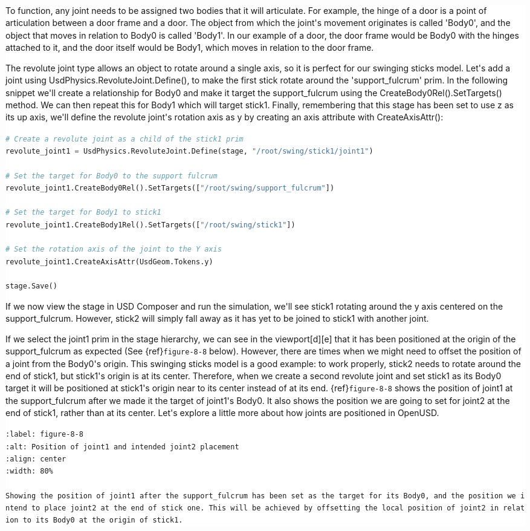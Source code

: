 To function, any joint needs to be assigned two bodies that it will articulate. For example, the hinge of a door is a point of articulation between a door frame and a door. The object from which the joint's movement originates is called 'Body0', and the object that moves in relation to Body0 is called 'Body1'. In our example of a door, the door frame would be Body0 with the hinges attached to it, and the door itself would be Body1, which moves in relation to the door frame.

The revolute joint type allows an object to rotate around a single axis, so it is perfect for our swinging sticks model. Let's add a joint using UsdPhysics.RevoluteJoint.Define(), to make the first stick rotate around the 'support_fulcrum' prim. In the following snippet we'll create a relationship for Body0 and make it target the support_fulcrum using the CreateBody0Rel().SetTargets() method. We can then repeat this for Body1 which will target stick1. Finally, remembering that this stage has been set to use z as its up axis, we'll define the revolute joint's rotation axis as y by creating an axis attribute with CreateAxisAttr():
```python
# Create a revolute joint as a child of the stick1 prim
revolute_joint1 = UsdPhysics.RevoluteJoint.Define(stage, "/root/swing/stick1/joint1") 

# Set the target for Body0 to the support fulcrum
revolute_joint1.CreateBody0Rel().SetTargets(["/root/swing/support_fulcrum"])    

# Set the target for Body1 to stick1
revolute_joint1.CreateBody1Rel().SetTargets(["/root/swing/stick1"])    

# Set the rotation axis of the joint to the Y axis
revolute_joint1.CreateAxisAttr(UsdGeom.Tokens.y)    

stage.Save()
```

If we now view the stage in USD Composer and run the simulation, we'll see stick1 rotating around the y axis centered on the support_fulcrum. However, stick2 will simply fall away as it has yet to be joined to stick1 with another joint.

If we select the joint1 prim in the stage hierarchy, we can see in the viewport[d][e] that it has been positioned at the origin of the support_fulcrum as expected (See {ref}`figure-8-8` below). However, there are times when we might need to offset the position of a joint from the Body0's origin. This swinging sticks model is a good example: to work properly, stick2 needs to rotate around the end of stick1, but stick1's origin is at its center. Therefore, when we create a second revolute joint and set stick1 as its Body0 target it will be positioned at stick1's origin near to its center instead of at its end. {ref}`figure-8-8` shows the position of joint1 at the support_fulcrum after we made it the target of joint1's Body0. It also shows the position we are going to set for joint2 at the end of stick1, rather than at its center. Let's explore a little more about how joints are positioned in OpenUSD.

```{figure} ./images/8/image7.png
:label: figure-8-8
:alt: Position of joint1 and intended joint2 placement
:align: center
:width: 80%

Showing the position of joint1 after the support_fulcrum has been set as the target for its Body0, and the position we intend to place joint2 at the end of stick one. This will be achieved by offsetting the local position of joint2 in relation to its Body0 at the origin of stick1.
```
